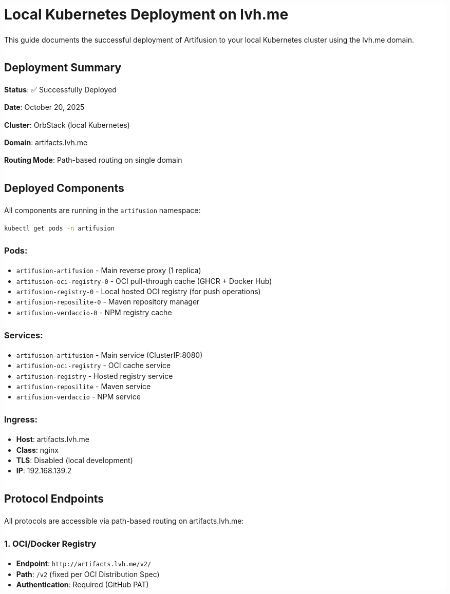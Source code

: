 # Local Kubernetes Deployment on lvh.me

This guide documents the successful deployment of Artifusion to your local Kubernetes cluster using the lvh.me domain.

## Deployment Summary

**Status**: ✅ Successfully Deployed

**Date**: October 20, 2025

**Cluster**: OrbStack (local Kubernetes)

**Domain**: artifacts.lvh.me

**Routing Mode**: Path-based routing on single domain

## Deployed Components

All components are running in the `artifusion` namespace:

```bash
kubectl get pods -n artifusion
```

### Pods:
- `artifusion-artifusion` - Main reverse proxy (1 replica)
- `artifusion-oci-registry-0` - OCI pull-through cache (GHCR + Docker Hub)
- `artifusion-registry-0` - Local hosted OCI registry (for push operations)
- `artifusion-reposilite-0` - Maven repository manager
- `artifusion-verdaccio-0` - NPM registry cache

### Services:
- `artifusion-artifusion` - Main service (ClusterIP:8080)
- `artifusion-oci-registry` - OCI cache service
- `artifusion-registry` - Hosted registry service
- `artifusion-reposilite` - Maven service
- `artifusion-verdaccio` - NPM service

### Ingress:
- **Host**: artifacts.lvh.me
- **Class**: nginx
- **TLS**: Disabled (local development)
- **IP**: 192.168.139.2

## Protocol Endpoints

All protocols are accessible via path-based routing on artifacts.lvh.me:

### 1. OCI/Docker Registry
- **Endpoint**: `http://artifacts.lvh.me/v2/`
- **Path**: `/v2` (fixed per OCI Distribution Spec)
- **Authentication**: Required (GitHub PAT)
